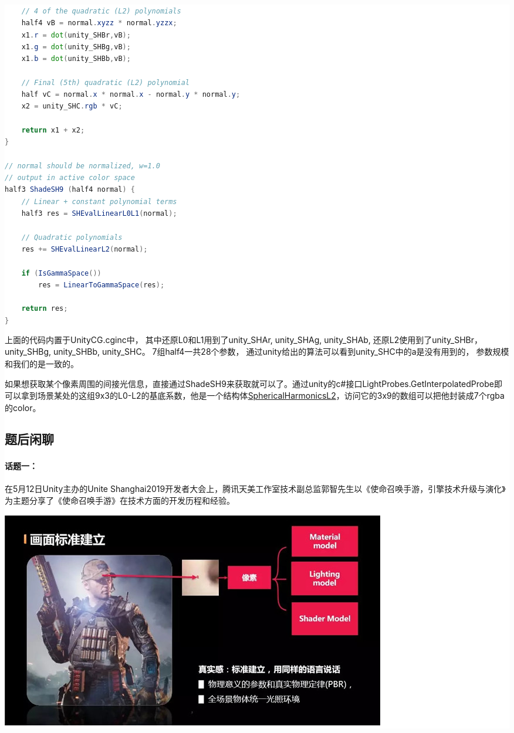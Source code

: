 ``` glsl
    // 4 of the quadratic (L2) polynomials
    half4 vB = normal.xyzz * normal.yzzx;
    x1.r = dot(unity_SHBr,vB);
    x1.g = dot(unity_SHBg,vB);
    x1.b = dot(unity_SHBb,vB);

    // Final (5th) quadratic (L2) polynomial
    half vC = normal.x * normal.x - normal.y * normal.y;
    x2 = unity_SHC.rgb * vC;

    return x1 + x2;
}

// normal should be normalized, w=1.0
// output in active color space
half3 ShadeSH9 (half4 normal) {
    // Linear + constant polynomial terms
    half3 res = SHEvalLinearL0L1(normal);

    // Quadratic polynomials
    res += SHEvalLinearL2(normal);

    if (IsGammaSpace())
        res = LinearToGammaSpace(res);

    return res;
}
```

上面的代码内置于UnityCG.cginc中， 其中还原L0和L1用到了unity_SHAr, unity_SHAg, unity_SHAb, 还原L2使用到了unity_SHBr，unity_SHBg, unity_SHBb, unity_SHC。 7组half4一共28个参数， 通过unity给出的算法可以看到unity_SHC中的a是没有用到的， 参数规模和我们的是一致的。 

如果想获取某个像素周围的间接光信息，直接通过ShadeSH9来获取就可以了。通过unity的c#接口LightProbes.GetInterpolatedProbe即可以拿到场景某处的这组9x3的L0-L2的基底系数，他是一个结构体[SphericalHarmonicsL2][i12]，访问它的3x9的数组可以把他封装成7个rgba的color。



## 题后闲聊

#### 话题一：

 在5月12日Unity主办的Unite Shanghai2019开发者大会上，腾讯天美工作室技术副总监郭智先生以《使命召唤手游，引擎技术升级与演化》为主题分享了《使命召唤手游》在技术方面的开发历程和经验。

![](/img/post-engine/tex27.jpg)


[i1]: https://github.com/huailiang/OpenGLEngine
[i2]: https://zhuanlan.zhihu.com/p/49746076
[i3]: http://corysimon.github.io/articles/uniformdistn-on-sphere/
[i4]: http://docs.enthought.com/mayavi/mayavi/auto/example_spherical_harmonics.html
[i5]: http://vip.hbsti.ac.cn/article/read.aspx?id=673092394
[i6]: http://www.yasrt.org/shlighting/
[i7]: http://www.paulsprojects.net/opengl/sh/sh.html
[i8]: https://www.researchgate.net/publication/234765403_Precomputed_radiance_transfer
[i9]: https://lianera.github.io/lianera.github.io/post/2016/sh-lighting-exp/
[i10]: http://cseweb.ucsd.edu/~viscomp/projects/ash/
[i11]: https://blog.csdn.net/NotMz/article/details/78339913
[i12]: https://docs.unity3d.com/ScriptReference/Rendering.SphericalHarmonicsL2.html
[i13]: http://smellysheep.com/2018/03/球谐函数及其作图/
[i14]: https://github.com/huailiang/OpenGLEngine/tree/master/tools/harmonics
[i15]: https://github.com/huailiang/OpenGLEngine/tree/master/engine/cv
[i16]: https://en.wikipedia.org/wiki/Table_of_spherical_harmonics